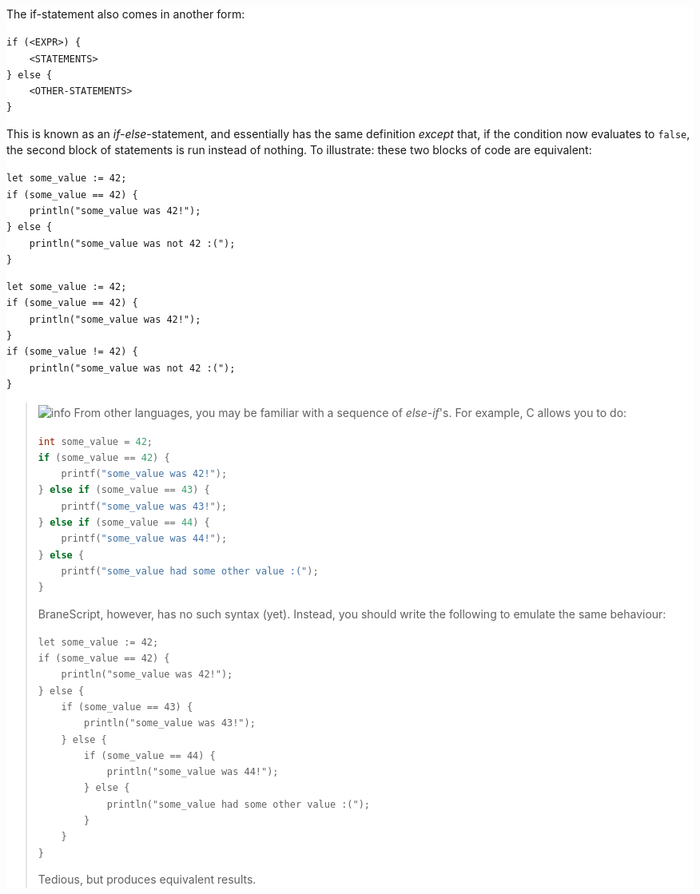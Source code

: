 The if-statement also comes in another form:
```bscript
if (<EXPR>) {
    <STATEMENTS>
} else {
    <OTHER-STATEMENTS>
}
```
This is known as an _if-else_-statement, and essentially has the same definition _except_ that, if the condition now evaluates to `false`, the second block of statements is run instead of nothing. To illustrate: these two blocks of code are equivalent:
```bscript
let some_value := 42;
if (some_value == 42) {
    println("some_value was 42!");
} else {
    println("some_value was not 42 :(");
}
```

```bscript
let some_value := 42;
if (some_value == 42) {
    println("some_value was 42!");
}
if (some_value != 42) {
    println("some_value was not 42 :(");
}
```

> <img src="../../assets/img/info.png" alt="info" width="16" style="margin-top: 3px; margin-bottom: -3px"/> From other languages, you may be familiar with a sequence of _else-if_'s. For example, C allows you to do:
> ```c
> int some_value = 42;
> if (some_value == 42) {
>     printf("some_value was 42!");
> } else if (some_value == 43) {
>     printf("some_value was 43!");
> } else if (some_value == 44) {
>     printf("some_value was 44!");
> } else {
>     printf("some_value had some other value :(");
> }
> ```
> BraneScript, however, has no such syntax (yet). Instead, you should write the following to emulate the same behaviour:
> ```bscript
> let some_value := 42;
> if (some_value == 42) {
>     println("some_value was 42!");
> } else {
>     if (some_value == 43) {
>         println("some_value was 43!");
>     } else {
>         if (some_value == 44) {
>             println("some_value was 44!");
>         } else {
>             println("some_value had some other value :(");
>         }
>     }
> }
> ```
> Tedious, but produces equivalent results.
